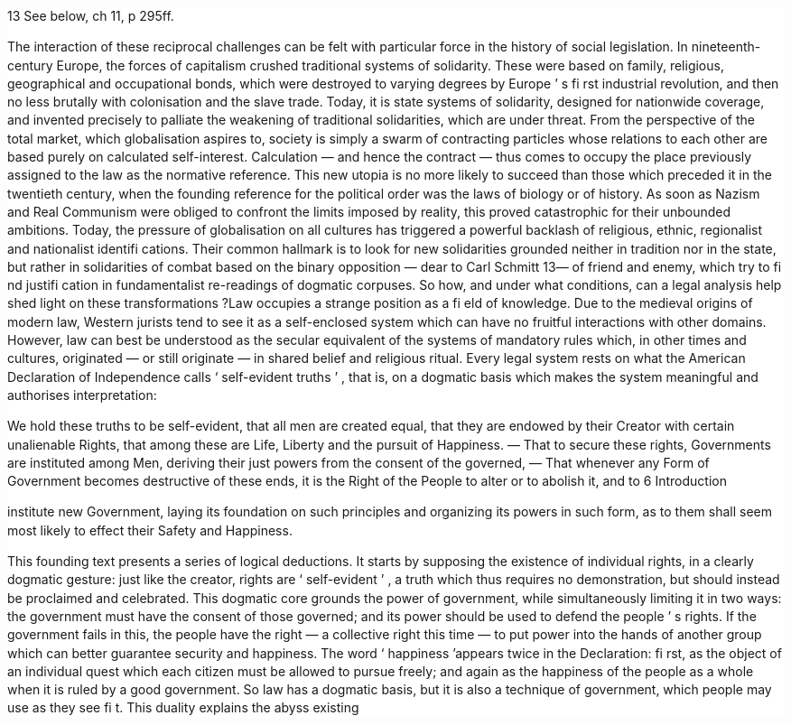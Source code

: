 13 See below, ch 11, p 295ff.

The interaction of these reciprocal challenges can be felt with particular
force in the history of social legislation. In nineteenth-century Europe, the
forces of capitalism crushed traditional systems of solidarity. These were
based on family, religious, geographical and occupational bonds, which
were destroyed to varying degrees by Europe ’ s fi rst industrial revolution,
and then no less brutally with colonisation and the slave trade. Today, it is
state systems of solidarity, designed for nationwide coverage, and invented
precisely to palliate the weakening of traditional solidarities, which are
under threat. From the perspective of the total market, which globalisation
aspires to, society is simply a swarm of contracting particles whose relations
to each other are based purely on calculated self-interest. Calculation — and
hence the contract — thus comes to occupy the place previously assigned to
the law as the normative reference.
This new utopia is no more likely to succeed than those which preceded
it in the twentieth century, when the founding reference for the political
order was the laws of biology or of history. As soon as Nazism and Real
Communism were obliged to confront the limits imposed by reality, this
proved catastrophic for their unbounded ambitions. Today, the pressure of
globalisation on all cultures has triggered a powerful backlash of religious,
ethnic, regionalist and nationalist identifi cations. Their common hallmark
is to look for new solidarities grounded neither in tradition nor in the state,
but rather in solidarities of combat based on the binary opposition — dear
to Carl Schmitt 13— of friend and enemy, which try to fi nd justifi cation in
fundamentalist re-readings of dogmatic corpuses.
So how, and under what conditions, can a legal analysis help shed light
on these transformations ?Law occupies a strange position as a fi eld of
knowledge. Due to the medieval origins of modern law, Western jurists tend
to see it as a self-enclosed system which can have no fruitful interactions
with other domains.
However, law can best be understood as the secular equivalent of the
systems of mandatory rules which, in other times and cultures, originated —
or still originate — in shared belief and religious ritual. Every legal system
rests on what the American Declaration of Independence calls ‘ self-evident
truths ’ , that is, on a dogmatic basis which makes the system meaningful and
authorises interpretation:

We hold these truths to be self-evident, that all men are created equal, that they
are endowed by their Creator with certain unalienable Rights, that among these
are Life, Liberty and the pursuit of Happiness. — That to secure these rights,
Governments are instituted among Men, deriving their just powers from the consent
of the governed, — That whenever any Form of Government becomes destructive
of these ends, it is the Right of the People to alter or to abolish it, and to
6 Introduction

institute new Government, laying its foundation on such principles and organizing
its powers in such form, as to them shall seem most likely to effect their Safety
and Happiness.

This founding text presents a series of logical deductions. It starts by supposing
the existence of individual rights, in a clearly dogmatic gesture: just
like the creator, rights are ‘ self-evident ’ , a truth which thus requires no demonstration,
but should instead be proclaimed and celebrated. This dogmatic
core grounds the power of government, while simultaneously limiting it in
two ways: the government must have the consent of those governed; and
its power should be used to defend the people ’ s rights. If the government
fails in this, the people have the right — a collective right this time — to put
power into the hands of another group which can better guarantee security
and happiness. The word ‘ happiness ’appears twice in the Declaration: fi rst,
as the object of an individual quest which each citizen must be allowed to
pursue freely; and again as the happiness of the people as a whole when it is
ruled by a good government.
So law has a dogmatic basis, but it is also a technique of government,
which people may use as they see fi t. This duality explains the abyss existing